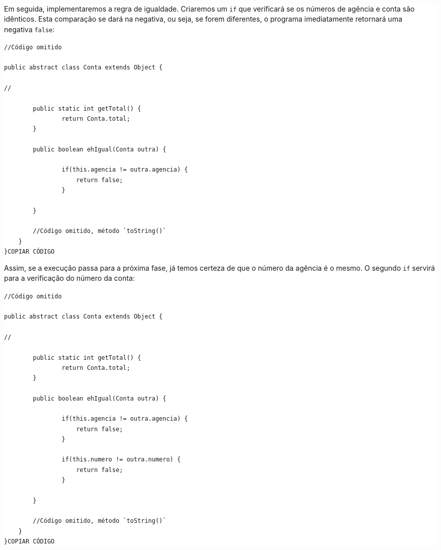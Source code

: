 Em seguida, implementaremos a regra de igualdade. Criaremos um `if` que verificará se os números de agência e conta são idênticos. Esta comparação se dará na negativa, ou seja, se forem diferentes, o programa imediatamente retornará uma negativa `false`:

```
//Código omitido

public abstract class Conta extends Object {

//

        public static int getTotal() {
                return Conta.total;
        }

        public boolean ehIgual(Conta outra) {

                if(this.agencia != outra.agencia) {
                    return false;
                }

        }

        //Código omitido, método `toString()`
    }
}COPIAR CÓDIGO
```

Assim, se a execução passa para a próxima fase, já temos certeza de que o número da agência é o mesmo. O segundo `if` servirá para a verificação do número da conta:

```
//Código omitido

public abstract class Conta extends Object {

//

        public static int getTotal() {
                return Conta.total;
        }

        public boolean ehIgual(Conta outra) {

                if(this.agencia != outra.agencia) {
                    return false;
                }

                if(this.numero != outra.numero) {
                    return false;
                }

        }

        //Código omitido, método `toString()`
    }
}COPIAR CÓDIGO
```
